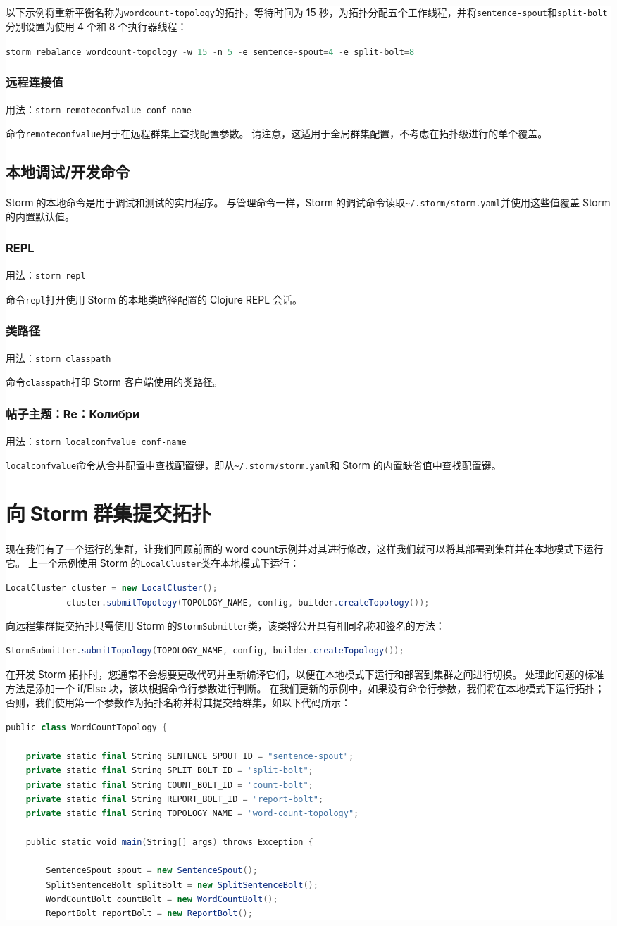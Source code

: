 以下示例将重新平衡名称为`wordcount-topology`的拓扑，等待时间为 15 秒，为拓扑分配五个工作线程，并将`sentence-spout`和`split-bolt`分别设置为使用 4 个和 8 个执行器线程：

```scala
storm rebalance wordcount-topology -w 15 -n 5 -e sentence-spout=4 -e split-bolt=8
```

### 远程连接值

用法：`storm remoteconfvalue conf-name`

命令`remoteconfvalue`用于在远程群集上查找配置参数。 请注意，这适用于全局群集配置，不考虑在拓扑级进行的单个覆盖。

## 本地调试/开发命令

Storm 的本地命令是用于调试和测试的实用程序。 与管理命令一样，Storm 的调试命令读取`~/.storm/storm.yaml`并使用这些值覆盖 Storm 的内置默认值。

### REPL

用法：`storm repl`

命令`repl`打开使用 Storm 的本地类路径配置的 Clojure REPL 会话。

### 类路径

用法：`storm classpath`

命令`classpath`打印 Storm 客户端使用的类路径。

### 帖子主题：Re：Колибри

用法：`storm localconfvalue conf-name`

`localconfvalue`命令从合并配置中查找配置键，即从`~/.storm/storm.yaml`和 Storm 的内置缺省值中查找配置键。

# 向 Storm 群集提交拓扑

现在我们有了一个运行的集群，让我们回顾前面的 word count示例并对其进行修改，这样我们就可以将其部署到集群并在本地模式下运行它。 上一个示例使用 Storm 的`LocalCluster`类在本地模式下运行：

```scala
LocalCluster cluster = new LocalCluster();
            cluster.submitTopology(TOPOLOGY_NAME, config, builder.createTopology());
```

向远程集群提交拓扑只需使用 Storm 的`StormSubmitter`类，该类将公开具有相同名称和签名的方法：

```scala
StormSubmitter.submitTopology(TOPOLOGY_NAME, config, builder.createTopology());
```

在开发 Storm 拓扑时，您通常不会想要更改代码并重新编译它们，以便在本地模式下运行和部署到集群之间进行切换。 处理此问题的标准方法是添加一个 if/Else 块，该块根据命令行参数进行判断。 在我们更新的示例中，如果没有命令行参数，我们将在本地模式下运行拓扑；否则，我们使用第一个参数作为拓扑名称并将其提交给群集，如以下代码所示：

```scala
public class WordCountTopology {

    private static final String SENTENCE_SPOUT_ID = "sentence-spout";
    private static final String SPLIT_BOLT_ID = "split-bolt";
    private static final String COUNT_BOLT_ID = "count-bolt";
    private static final String REPORT_BOLT_ID = "report-bolt";
    private static final String TOPOLOGY_NAME = "word-count-topology";

    public static void main(String[] args) throws Exception {

        SentenceSpout spout = new SentenceSpout();
        SplitSentenceBolt splitBolt = new SplitSentenceBolt();
        WordCountBolt countBolt = new WordCountBolt();
        ReportBolt reportBolt = new ReportBolt();
```